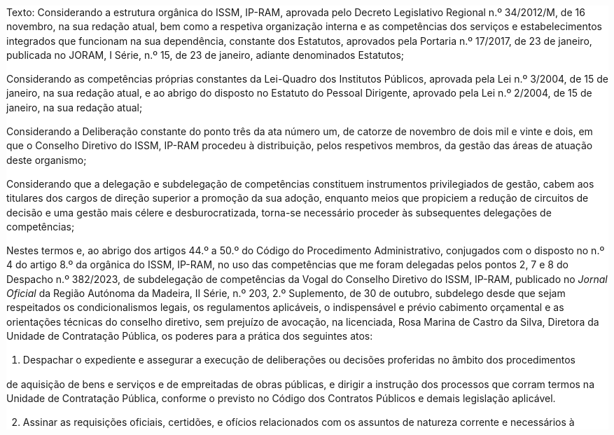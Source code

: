 Texto:
Considerando a estrutura orgânica do ISSM, IP-RAM, aprovada pelo Decreto Legislativo Regional n.º 34/2012/M, de 16
novembro, na sua redação atual, bem como a respetiva organização interna e as competências dos serviços e estabelecimentos
integrados que funcionam na sua dependência, constante dos Estatutos, aprovados pela Portaria n.º 17/2017, de 23 de janeiro,
publicada no JORAM, I Série, n.º 15, de 23 de janeiro, adiante denominados Estatutos;

Considerando as competências próprias constantes da Lei-Quadro dos Institutos Públicos, aprovada pela Lei n.º 3/2004, de
15 de janeiro, na sua redação atual, e ao abrigo do disposto no Estatuto do Pessoal Dirigente, aprovado pela Lei n.º 2/2004, de
15 de janeiro, na sua redação atual;

Considerando a Deliberação constante do ponto três da ata número um, de catorze de novembro de dois mil e vinte e dois,
em que o Conselho Diretivo do ISSM, IP-RAM procedeu à distribuição, pelos respetivos membros, da gestão das áreas de
atuação deste organismo;

Considerando que a delegação e subdelegação de competências constituem instrumentos privilegiados de gestão, cabem
aos titulares dos cargos de direção superior a promoção da sua adoção, enquanto meios que propiciem a redução de circuitos
de decisão e uma gestão mais célere e desburocratizada, torna-se necessário proceder às subsequentes delegações de
competências;

Nestes termos e, ao abrigo dos artigos 44.º a 50.º do Código do Procedimento Administrativo, conjugados com o disposto
no n.º 4 do artigo 8.º da orgânica do ISSM, IP-RAM, no uso das competências que me foram delegadas pelos pontos 2, 7 e 8
do Despacho n.º 382/2023, de subdelegação de competências da Vogal do Conselho Diretivo do ISSM, IP-RAM, publicado
no _Jornal Oficial_ da Região Autónoma da Madeira, II Série, n.º 203, 2.º Suplemento, de 30 de outubro, subdelego desde que
sejam respeitados os condicionalismos legais, os regulamentos aplicáveis, o indispensável e prévio cabimento orçamental e as
orientações técnicas do conselho diretivo, sem prejuízo de avocação, na licenciada, Rosa Marina de Castro da Silva, Diretora
da Unidade de Contratação Pública, os poderes para a prática dos seguintes atos:


1. Despachar o expediente e assegurar a execução de deliberações ou decisões proferidas no âmbito dos procedimentos

de aquisição de bens e serviços e de empreitadas de obras públicas, e dirigir a instrução dos processos que corram
termos na Unidade de Contratação Pública, conforme o previsto no Código dos Contratos Públicos e demais
legislação aplicável.

2. Assinar as requisições oficiais, certidões, e ofícios relacionados com os assuntos de natureza corrente e necessários à
